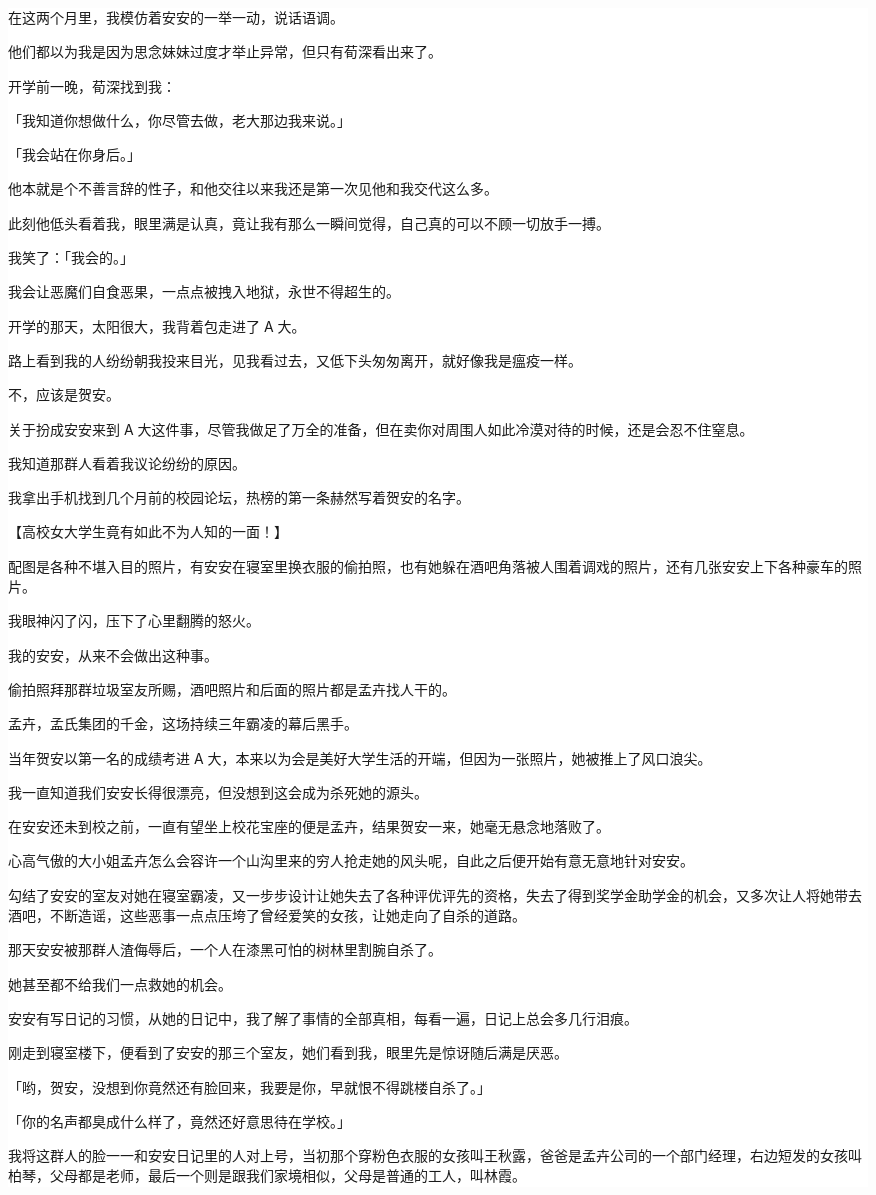在这两个月里，我模仿着安安的一举一动，说话语调。

他们都以为我是因为思念妹妹过度才举止异常，但只有荀深看出来了。

开学前一晚，荀深找到我：

「我知道你想做什么，你尽管去做，老大那边我来说。」

「我会站在你身后。」

他本就是个不善言辞的性子，和他交往以来我还是第一次见他和我交代这么多。

此刻他低头看着我，眼里满是认真，竟让我有那么一瞬间觉得，自己真的可以不顾一切放手一搏。

我笑了：「我会的。」

我会让恶魔们自食恶果，一点点被拽入地狱，永世不得超生的。

开学的那天，太阳很大，我背着包走进了 A 大。

路上看到我的人纷纷朝我投来目光，见我看过去，又低下头匆匆离开，就好像我是瘟疫一样。

不，应该是贺安。

关于扮成安安来到 A 大这件事，尽管我做足了万全的准备，但在卖你对周围人如此冷漠对待的时候，还是会忍不住窒息。

我知道那群人看着我议论纷纷的原因。

我拿出手机找到几个月前的校园论坛，热榜的第一条赫然写着贺安的名字。

【高校女大学生竟有如此不为人知的一面！】

配图是各种不堪入目的照片，有安安在寝室里换衣服的偷拍照，也有她躲在酒吧角落被人围着调戏的照片，还有几张安安上下各种豪车的照片。

我眼神闪了闪，压下了心里翻腾的怒火。

我的安安，从来不会做出这种事。

偷拍照拜那群垃圾室友所赐，酒吧照片和后面的照片都是孟卉找人干的。

孟卉，孟氏集团的千金，这场持续三年霸凌的幕后黑手。

当年贺安以第一名的成绩考进 A 大，本来以为会是美好大学生活的开端，但因为一张照片，她被推上了风口浪尖。

我一直知道我们安安长得很漂亮，但没想到这会成为杀死她的源头。

在安安还未到校之前，一直有望坐上校花宝座的便是孟卉，结果贺安一来，她毫无悬念地落败了。

心高气傲的大小姐孟卉怎么会容许一个山沟里来的穷人抢走她的风头呢，自此之后便开始有意无意地针对安安。

勾结了安安的室友对她在寝室霸凌，又一步步设计让她失去了各种评优评先的资格，失去了得到奖学金助学金的机会，又多次让人将她带去酒吧，不断造谣，这些恶事一点点压垮了曾经爱笑的女孩，让她走向了自杀的道路。

那天安安被那群人渣侮辱后，一个人在漆黑可怕的树林里割腕自杀了。

她甚至都不给我们一点救她的机会。

安安有写日记的习惯，从她的日记中，我了解了事情的全部真相，每看一遍，日记上总会多几行泪痕。

刚走到寝室楼下，便看到了安安的那三个室友，她们看到我，眼里先是惊讶随后满是厌恶。

「哟，贺安，没想到你竟然还有脸回来，我要是你，早就恨不得跳楼自杀了。」

「你的名声都臭成什么样了，竟然还好意思待在学校。」

我将这群人的脸一一和安安日记里的人对上号，当初那个穿粉色衣服的女孩叫王秋露，爸爸是孟卉公司的一个部门经理，右边短发的女孩叫柏琴，父母都是老师，最后一个则是跟我们家境相似，父母是普通的工人，叫林霞。
